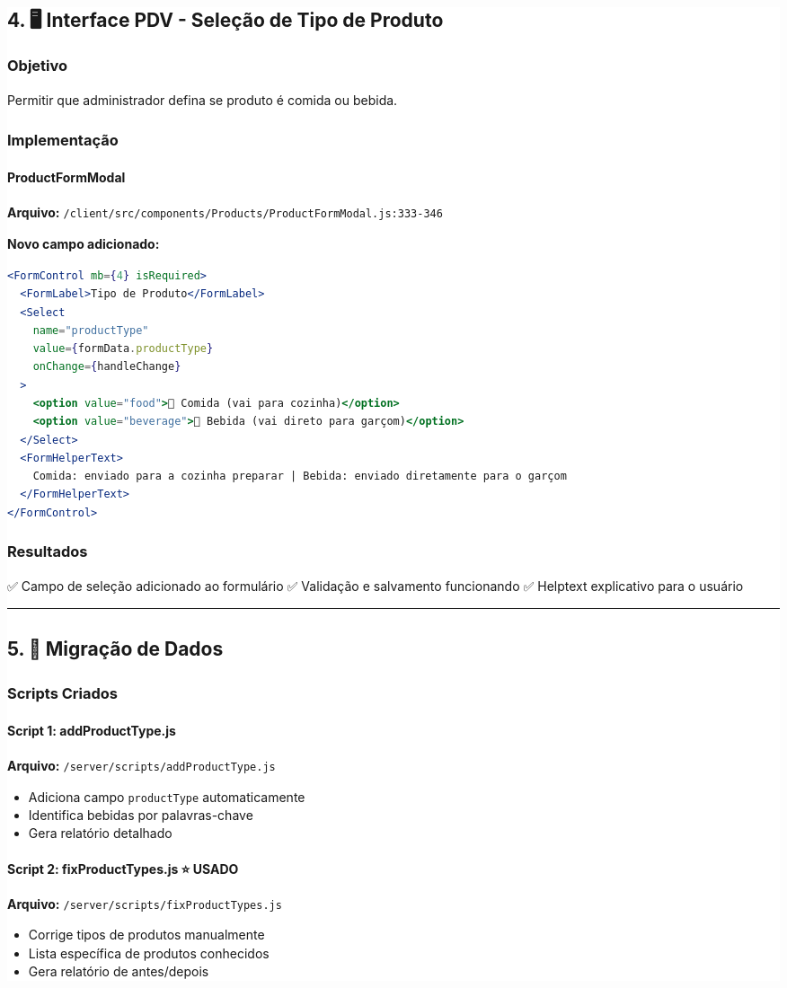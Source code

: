 
## 4. 🖥️ Interface PDV - Seleção de Tipo de Produto

### Objetivo
Permitir que administrador defina se produto é comida ou bebida.

### Implementação

#### ProductFormModal
**Arquivo:** `/client/src/components/Products/ProductFormModal.js:333-346`

**Novo campo adicionado:**
```jsx
<FormControl mb={4} isRequired>
  <FormLabel>Tipo de Produto</FormLabel>
  <Select
    name="productType"
    value={formData.productType}
    onChange={handleChange}
  >
    <option value="food">🍔 Comida (vai para cozinha)</option>
    <option value="beverage">🍹 Bebida (vai direto para garçom)</option>
  </Select>
  <FormHelperText>
    Comida: enviado para a cozinha preparar | Bebida: enviado diretamente para o garçom
  </FormHelperText>
</FormControl>
```

### Resultados
✅ Campo de seleção adicionado ao formulário
✅ Validação e salvamento funcionando
✅ Helptext explicativo para o usuário

---

## 5. 🔄 Migração de Dados

### Scripts Criados

#### Script 1: addProductType.js
**Arquivo:** `/server/scripts/addProductType.js`
- Adiciona campo `productType` automaticamente
- Identifica bebidas por palavras-chave
- Gera relatório detalhado

#### Script 2: fixProductTypes.js ⭐ USADO
**Arquivo:** `/server/scripts/fixProductTypes.js`
- Corrige tipos de produtos manualmente
- Lista específica de produtos conhecidos
- Gera relatório de antes/depois
